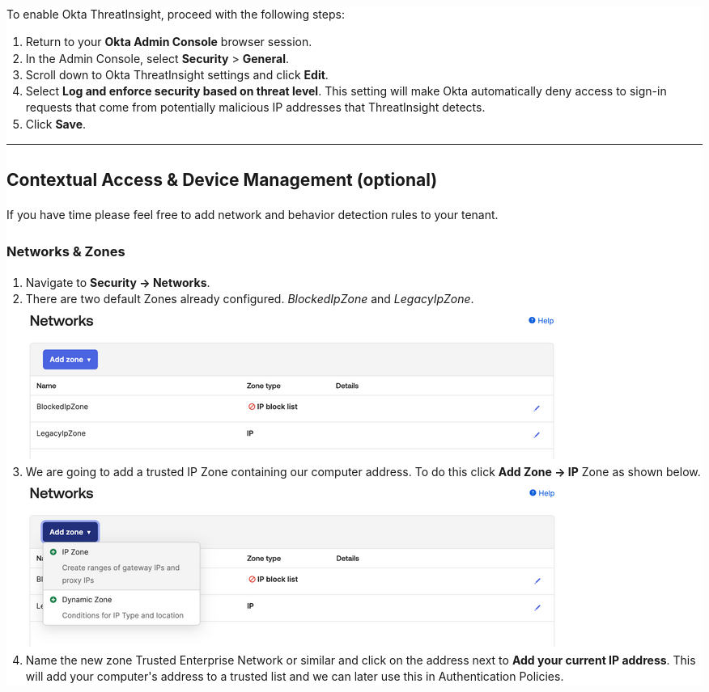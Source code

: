 To enable Okta ThreatInsight, proceed with the following steps:

1. Return to your **Okta Admin Console** browser session.
1. In the Admin Console, select **Security** > **General**.
2. Scroll down to Okta ThreatInsight settings and click **Edit**.
3. Select **Log and enforce security based on threat level**.
This setting will make Okta automatically deny access to sign-in requests that come from potentially malicious IP addresses that ThreatInsight detects.
4. Click **Save**.




---


## Contextual Access & Device Management (optional)

If you have time please feel free to add network and behavior detection rules to your tenant.

### Networks & Zones
1. Navigate to **Security -> Networks**.
2. There are two default Zones already configured. *BlockedIpZone* and *LegacyIpZone*.
    ![image](images/013/networks.png)
3. We are going to add a trusted IP Zone containing our computer address. To do this click **Add Zone -> IP** Zone as shown below.
    ![image](images/013/add-zone.png)
4. Name the new zone Trusted Enterprise Network or similar and click on the address next to **Add your current IP address**. This will add your computer's address to a trusted list and we can later use this in Authentication Policies.